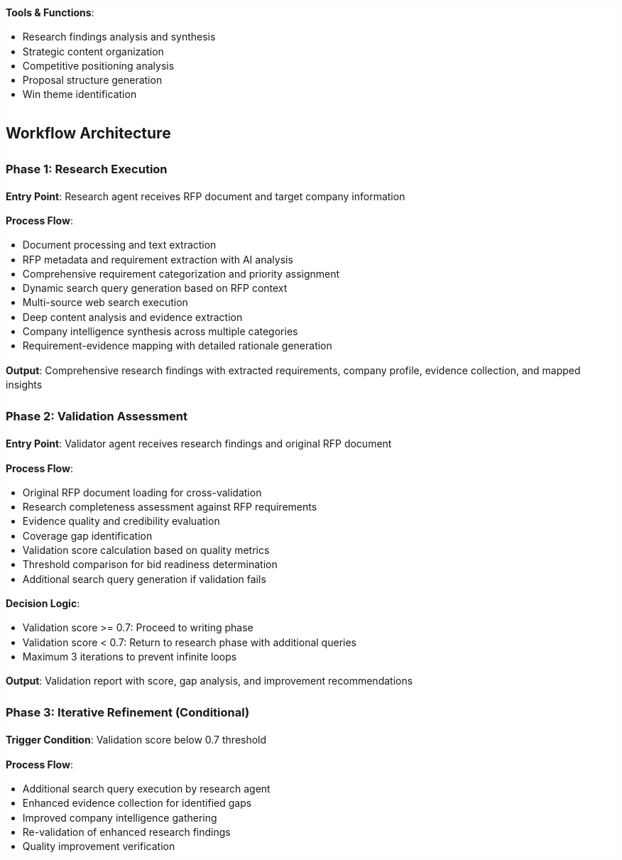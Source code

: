 **Tools & Functions**:
- Research findings analysis and synthesis
- Strategic content organization
- Competitive positioning analysis
- Proposal structure generation
- Win theme identification

## Workflow Architecture

### Phase 1: Research Execution

**Entry Point**: Research agent receives RFP document and target company information

**Process Flow**:
- Document processing and text extraction
- RFP metadata and requirement extraction with AI analysis
- Comprehensive requirement categorization and priority assignment
- Dynamic search query generation based on RFP context
- Multi-source web search execution
- Deep content analysis and evidence extraction
- Company intelligence synthesis across multiple categories
- Requirement-evidence mapping with detailed rationale generation

**Output**: Comprehensive research findings with extracted requirements, company profile, evidence collection, and mapped insights

### Phase 2: Validation Assessment

**Entry Point**: Validator agent receives research findings and original RFP document

**Process Flow**:
- Original RFP document loading for cross-validation
- Research completeness assessment against RFP requirements
- Evidence quality and credibility evaluation
- Coverage gap identification
- Validation score calculation based on quality metrics
- Threshold comparison for bid readiness determination
- Additional search query generation if validation fails

**Decision Logic**:
- Validation score >= 0.7: Proceed to writing phase
- Validation score < 0.7: Return to research phase with additional queries
- Maximum 3 iterations to prevent infinite loops

**Output**: Validation report with score, gap analysis, and improvement recommendations

### Phase 3: Iterative Refinement (Conditional)

**Trigger Condition**: Validation score below 0.7 threshold

**Process Flow**:
- Additional search query execution by research agent
- Enhanced evidence collection for identified gaps
- Improved company intelligence gathering
- Re-validation of enhanced research findings
- Quality improvement verification
